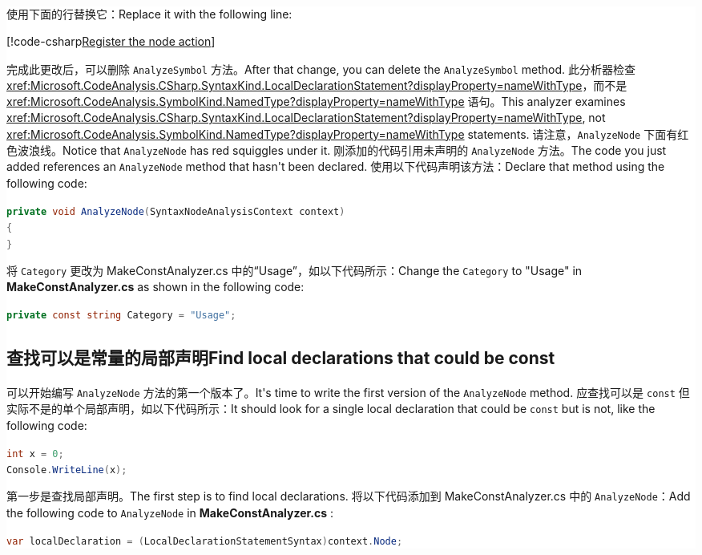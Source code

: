 <span data-ttu-id="d5009-191">使用下面的行替换它：</span><span class="sxs-lookup"><span data-stu-id="d5009-191">Replace it with the following line:</span></span>

[!code-csharp[Register the node action](~/samples/snippets/csharp/roslyn-sdk/Tutorials/MakeConst/MakeConst/MakeConstAnalyzer.cs#RegisterNodeAction "Register a node action")]

<span data-ttu-id="d5009-192">完成此更改后，可以删除 `AnalyzeSymbol` 方法。</span><span class="sxs-lookup"><span data-stu-id="d5009-192">After that change, you can delete the `AnalyzeSymbol` method.</span></span> <span data-ttu-id="d5009-193">此分析器检查 <xref:Microsoft.CodeAnalysis.CSharp.SyntaxKind.LocalDeclarationStatement?displayProperty=nameWithType>，而不是 <xref:Microsoft.CodeAnalysis.SymbolKind.NamedType?displayProperty=nameWithType> 语句。</span><span class="sxs-lookup"><span data-stu-id="d5009-193">This analyzer examines <xref:Microsoft.CodeAnalysis.CSharp.SyntaxKind.LocalDeclarationStatement?displayProperty=nameWithType>, not <xref:Microsoft.CodeAnalysis.SymbolKind.NamedType?displayProperty=nameWithType> statements.</span></span> <span data-ttu-id="d5009-194">请注意，`AnalyzeNode` 下面有红色波浪线。</span><span class="sxs-lookup"><span data-stu-id="d5009-194">Notice that `AnalyzeNode` has red squiggles under it.</span></span> <span data-ttu-id="d5009-195">刚添加的代码引用未声明的 `AnalyzeNode` 方法。</span><span class="sxs-lookup"><span data-stu-id="d5009-195">The code you just added references an `AnalyzeNode` method that hasn't been declared.</span></span> <span data-ttu-id="d5009-196">使用以下代码声明该方法：</span><span class="sxs-lookup"><span data-stu-id="d5009-196">Declare that method using the following code:</span></span>

```csharp
private void AnalyzeNode(SyntaxNodeAnalysisContext context)
{
}
```

<span data-ttu-id="d5009-197">将 `Category` 更改为 MakeConstAnalyzer.cs 中的“Usage”，如以下代码所示：</span><span class="sxs-lookup"><span data-stu-id="d5009-197">Change the `Category` to "Usage" in **MakeConstAnalyzer.cs** as shown in the following code:</span></span>

```csharp
private const string Category = "Usage";
```

## <a name="find-local-declarations-that-could-be-const"></a><span data-ttu-id="d5009-198">查找可以是常量的局部声明</span><span class="sxs-lookup"><span data-stu-id="d5009-198">Find local declarations that could be const</span></span>

<span data-ttu-id="d5009-199">可以开始编写 `AnalyzeNode` 方法的第一个版本了。</span><span class="sxs-lookup"><span data-stu-id="d5009-199">It's time to write the first version of the `AnalyzeNode` method.</span></span> <span data-ttu-id="d5009-200">应查找可以是 `const` 但实际不是的单个局部声明，如以下代码所示：</span><span class="sxs-lookup"><span data-stu-id="d5009-200">It should look for a single local declaration that could be `const` but is not, like the following code:</span></span>

```csharp
int x = 0;
Console.WriteLine(x);
```

<span data-ttu-id="d5009-201">第一步是查找局部声明。</span><span class="sxs-lookup"><span data-stu-id="d5009-201">The first step is to find local declarations.</span></span> <span data-ttu-id="d5009-202">将以下代码添加到 MakeConstAnalyzer.cs 中的 `AnalyzeNode`：</span><span class="sxs-lookup"><span data-stu-id="d5009-202">Add the following code to `AnalyzeNode` in **MakeConstAnalyzer.cs** :</span></span>

```csharp
var localDeclaration = (LocalDeclarationStatementSyntax)context.Node;
```
